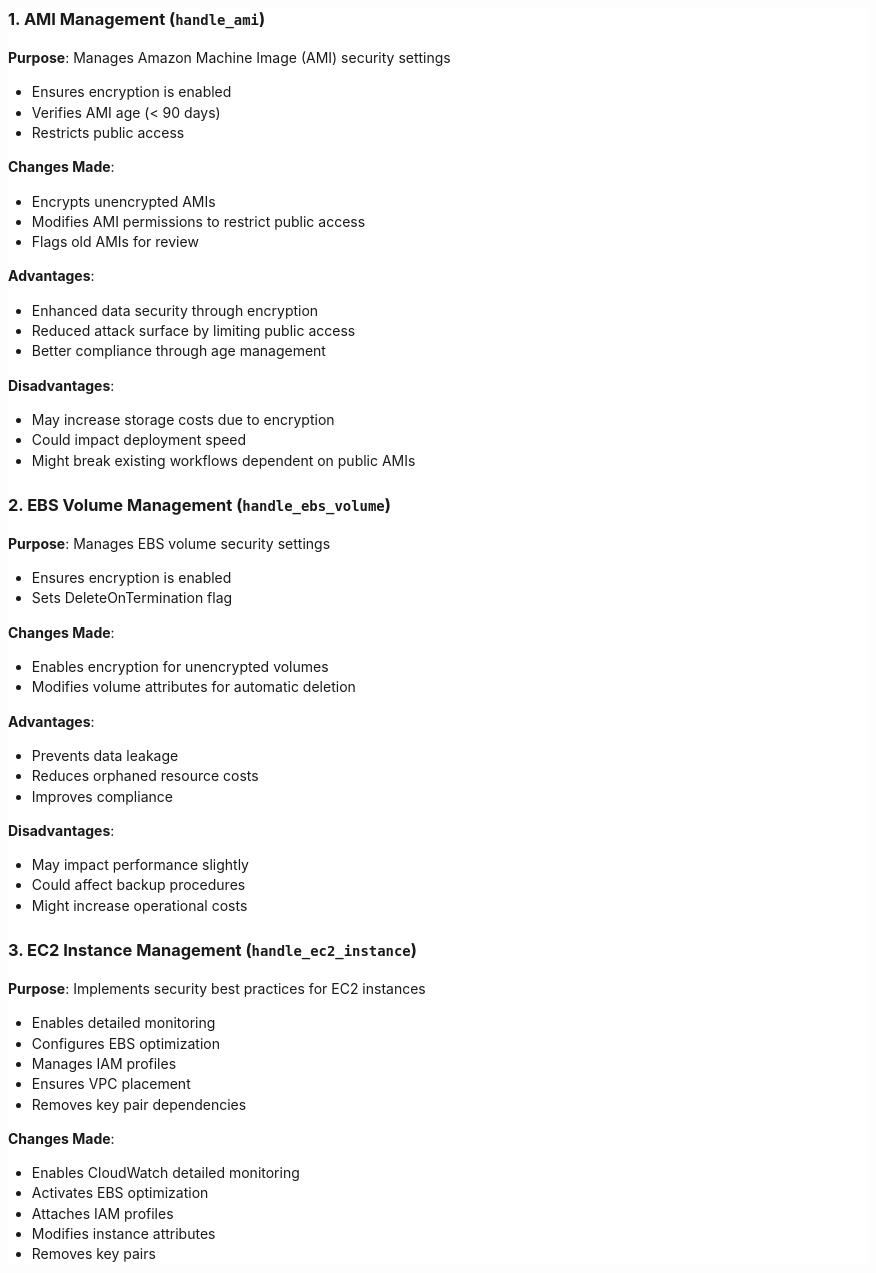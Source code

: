 ### 1. AMI Management (`handle_ami`)
**Purpose**: Manages Amazon Machine Image (AMI) security settings
- Ensures encryption is enabled
- Verifies AMI age (< 90 days)
- Restricts public access

**Changes Made**:
- Encrypts unencrypted AMIs
- Modifies AMI permissions to restrict public access
- Flags old AMIs for review

**Advantages**:
- Enhanced data security through encryption
- Reduced attack surface by limiting public access
- Better compliance through age management

**Disadvantages**:
- May increase storage costs due to encryption
- Could impact deployment speed
- Might break existing workflows dependent on public AMIs

### 2. EBS Volume Management (`handle_ebs_volume`)
**Purpose**: Manages EBS volume security settings
- Ensures encryption is enabled
- Sets DeleteOnTermination flag

**Changes Made**:
- Enables encryption for unencrypted volumes
- Modifies volume attributes for automatic deletion

**Advantages**:
- Prevents data leakage
- Reduces orphaned resource costs
- Improves compliance

**Disadvantages**:
- May impact performance slightly
- Could affect backup procedures
- Might increase operational costs

### 3. EC2 Instance Management (`handle_ec2_instance`)
**Purpose**: Implements security best practices for EC2 instances
- Enables detailed monitoring
- Configures EBS optimization
- Manages IAM profiles
- Ensures VPC placement
- Removes key pair dependencies

**Changes Made**:
- Enables CloudWatch detailed monitoring
- Activates EBS optimization
- Attaches IAM profiles
- Modifies instance attributes
- Removes key pairs
